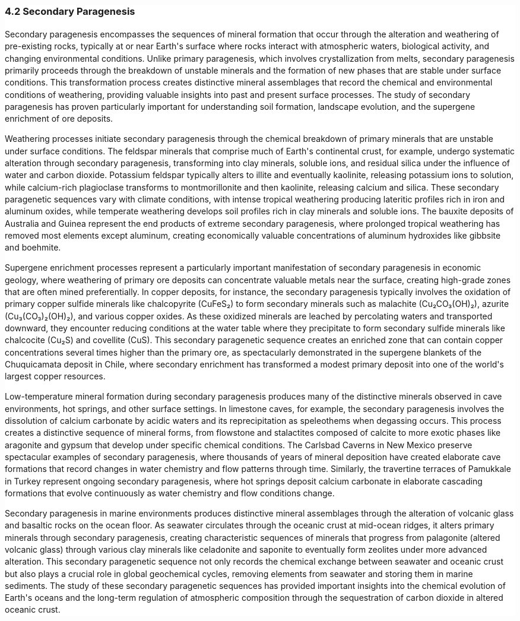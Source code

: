 ### 4.2 Secondary Paragenesis

Secondary paragenesis encompasses the sequences of mineral formation that occur through the alteration and weathering of pre-existing rocks, typically at or near Earth's surface where rocks interact with atmospheric waters, biological activity, and changing environmental conditions. Unlike primary paragenesis, which involves crystallization from melts, secondary paragenesis primarily proceeds through the breakdown of unstable minerals and the formation of new phases that are stable under surface conditions. This transformation process creates distinctive mineral assemblages that record the chemical and environmental conditions of weathering, providing valuable insights into past and present surface processes. The study of secondary paragenesis has proven particularly important for understanding soil formation, landscape evolution, and the supergene enrichment of ore deposits.

Weathering processes initiate secondary paragenesis through the chemical breakdown of primary minerals that are unstable under surface conditions. The feldspar minerals that comprise much of Earth's continental crust, for example, undergo systematic alteration through secondary paragenesis, transforming into clay minerals, soluble ions, and residual silica under the influence of water and carbon dioxide. Potassium feldspar typically alters to illite and eventually kaolinite, releasing potassium ions to solution, while calcium-rich plagioclase transforms to montmorillonite and then kaolinite, releasing calcium and silica. These secondary paragenetic sequences vary with climate conditions, with intense tropical weathering producing lateritic profiles rich in iron and aluminum oxides, while temperate weathering develops soil profiles rich in clay minerals and soluble ions. The bauxite deposits of Australia and Guinea represent the end products of extreme secondary paragenesis, where prolonged tropical weathering has removed most elements except aluminum, creating economically valuable concentrations of aluminum hydroxides like gibbsite and boehmite.

Supergene enrichment processes represent a particularly important manifestation of secondary paragenesis in economic geology, where weathering of primary ore deposits can concentrate valuable metals near the surface, creating high-grade zones that are often mined preferentially. In copper deposits, for instance, the secondary paragenesis typically involves the oxidation of primary copper sulfide minerals like chalcopyrite (CuFeS₂) to form secondary minerals such as malachite (Cu₂CO₃(OH)₂), azurite (Cu₃(CO₃)₂(OH)₂), and various copper oxides. As these oxidized minerals are leached by percolating waters and transported downward, they encounter reducing conditions at the water table where they precipitate to form secondary sulfide minerals like chalcocite (Cu₂S) and covellite (CuS). This secondary paragenetic sequence creates an enriched zone that can contain copper concentrations several times higher than the primary ore, as spectacularly demonstrated in the supergene blankets of the Chuquicamata deposit in Chile, where secondary enrichment has transformed a modest primary deposit into one of the world's largest copper resources.

Low-temperature mineral formation during secondary paragenesis produces many of the distinctive minerals observed in cave environments, hot springs, and other surface settings. In limestone caves, for example, the secondary paragenesis involves the dissolution of calcium carbonate by acidic waters and its reprecipitation as speleothems when degassing occurs. This process creates a distinctive sequence of mineral forms, from flowstone and stalactites composed of calcite to more exotic phases like aragonite and gypsum that develop under specific chemical conditions. The Carlsbad Caverns in New Mexico preserve spectacular examples of secondary paragenesis, where thousands of years of mineral deposition have created elaborate cave formations that record changes in water chemistry and flow patterns through time. Similarly, the travertine terraces of Pamukkale in Turkey represent ongoing secondary paragenesis, where hot springs deposit calcium carbonate in elaborate cascading formations that evolve continuously as water chemistry and flow conditions change.

Secondary paragenesis in marine environments produces distinctive mineral assemblages through the alteration of volcanic glass and basaltic rocks on the ocean floor. As seawater circulates through the oceanic crust at mid-ocean ridges, it alters primary minerals through secondary paragenesis, creating characteristic sequences of minerals that progress from palagonite (altered volcanic glass) through various clay minerals like celadonite and saponite to eventually form zeolites under more advanced alteration. This secondary paragenetic sequence not only records the chemical exchange between seawater and oceanic crust but also plays a crucial role in global geochemical cycles, removing elements from seawater and storing them in marine sediments. The study of these secondary paragenetic sequences has provided important insights into the chemical evolution of Earth's oceans and the long-term regulation of atmospheric composition through the sequestration of carbon dioxide in altered oceanic crust.
